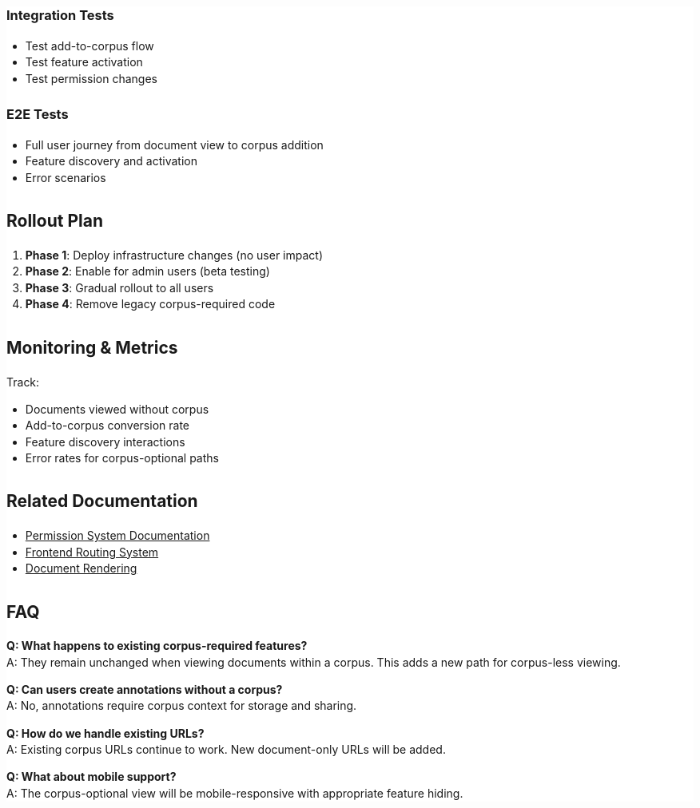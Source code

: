 ### Integration Tests
- Test add-to-corpus flow
- Test feature activation
- Test permission changes

### E2E Tests
- Full user journey from document view to corpus addition
- Feature discovery and activation
- Error scenarios

## Rollout Plan

1. **Phase 1**: Deploy infrastructure changes (no user impact)
2. **Phase 2**: Enable for admin users (beta testing)
3. **Phase 3**: Gradual rollout to all users
4. **Phase 4**: Remove legacy corpus-required code

## Monitoring & Metrics

Track:
- Documents viewed without corpus
- Add-to-corpus conversion rate
- Feature discovery interactions
- Error rates for corpus-optional paths

## Related Documentation

- [Permission System Documentation](../permissioning/README.md)
- [Frontend Routing System](./routing_system.md)
- [Document Rendering](./document_rendering_and_annotation.md)

## FAQ

**Q: What happens to existing corpus-required features?**  
A: They remain unchanged when viewing documents within a corpus. This adds a new path for corpus-less viewing.

**Q: Can users create annotations without a corpus?**  
A: No, annotations require corpus context for storage and sharing.

**Q: How do we handle existing URLs?**  
A: Existing corpus URLs continue to work. New document-only URLs will be added.

**Q: What about mobile support?**  
A: The corpus-optional view will be mobile-responsive with appropriate feature hiding.